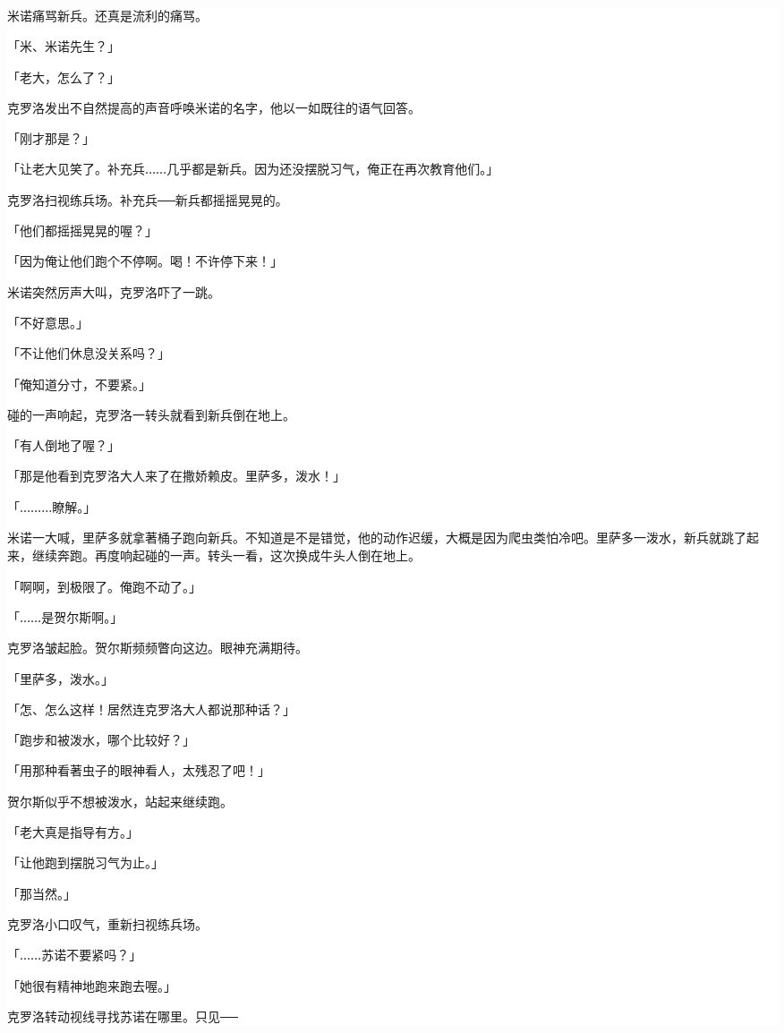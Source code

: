 米诺痛骂新兵。还真是流利的痛骂。

「米、米诺先生？」

「老大，怎么了？」

克罗洛发出不自然提高的声音呼唤米诺的名字，他以一如既往的语气回答。

「刚才那是？」

「让老大见笑了。补充兵……几乎都是新兵。因为还没摆脱习气，俺正在再次教育他们。」

克罗洛扫视练兵场。补充兵──新兵都摇摇晃晃的。

「他们都摇摇晃晃的喔？」

「因为俺让他们跑个不停啊。喝！不许停下来！」

米诺突然厉声大叫，克罗洛吓了一跳。

「不好意思。」

「不让他们休息没关系吗？」

「俺知道分寸，不要紧。」

碰的一声响起，克罗洛一转头就看到新兵倒在地上。

「有人倒地了喔？」

「那是他看到克罗洛大人来了在撒娇赖皮。里萨多，泼水！」

「………瞭解。」

米诺一大喊，里萨多就拿著桶子跑向新兵。不知道是不是错觉，他的动作迟缓，大概是因为爬虫类怕冷吧。里萨多一泼水，新兵就跳了起来，继续奔跑。再度响起碰的一声。转头一看，这次换成牛头人倒在地上。

「啊啊，到极限了。俺跑不动了。」

「……是贺尔斯啊。」

克罗洛皱起脸。贺尔斯频频瞥向这边。眼神充满期待。

「里萨多，泼水。」

「怎、怎么这样！居然连克罗洛大人都说那种话？」

「跑步和被泼水，哪个比较好？」

「用那种看著虫子的眼神看人，太残忍了吧！」

贺尔斯似乎不想被泼水，站起来继续跑。

「老大真是指导有方。」

「让他跑到摆脱习气为止。」

「那当然。」

克罗洛小口叹气，重新扫视练兵场。

「……苏诺不要紧吗？」

「她很有精神地跑来跑去喔。」

克罗洛转动视线寻找苏诺在哪里。只见──
